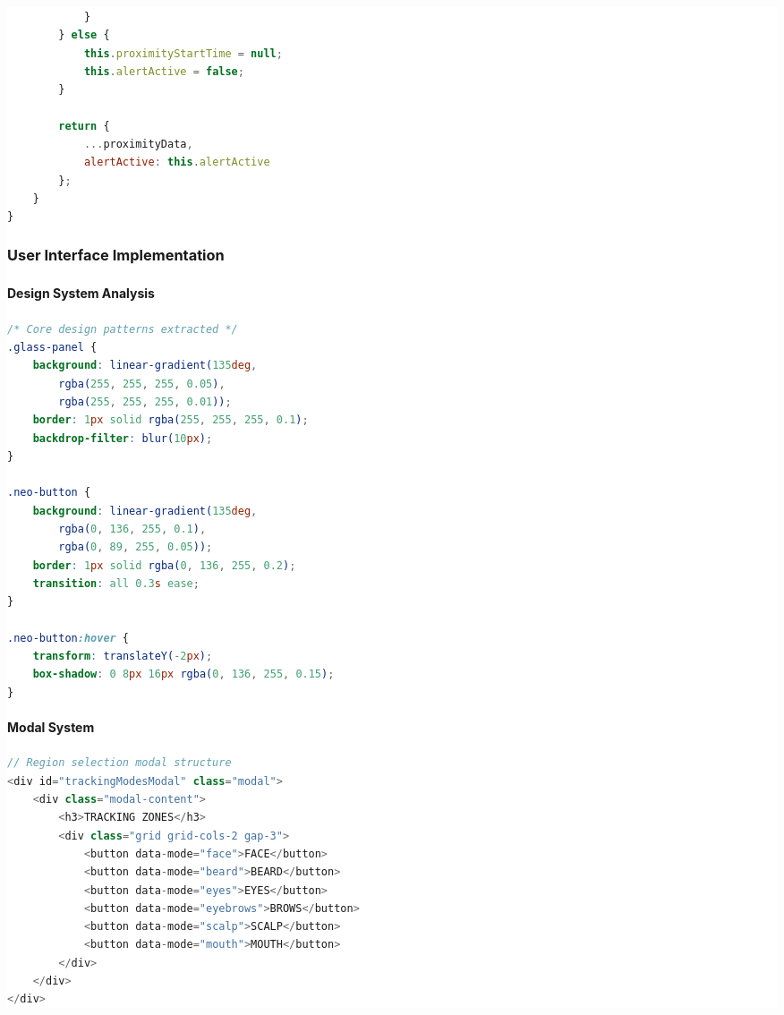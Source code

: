 ```javascript
            }
        } else {
            this.proximityStartTime = null;
            this.alertActive = false;
        }
        
        return {
            ...proximityData,
            alertActive: this.alertActive
        };
    }
}
```

### User Interface Implementation

#### Design System Analysis
```css
/* Core design patterns extracted */
.glass-panel {
    background: linear-gradient(135deg, 
        rgba(255, 255, 255, 0.05), 
        rgba(255, 255, 255, 0.01));
    border: 1px solid rgba(255, 255, 255, 0.1);
    backdrop-filter: blur(10px);
}

.neo-button {
    background: linear-gradient(135deg, 
        rgba(0, 136, 255, 0.1), 
        rgba(0, 89, 255, 0.05));
    border: 1px solid rgba(0, 136, 255, 0.2);
    transition: all 0.3s ease;
}

.neo-button:hover {
    transform: translateY(-2px);
    box-shadow: 0 8px 16px rgba(0, 136, 255, 0.15);
}
```

#### Modal System
```javascript
// Region selection modal structure
<div id="trackingModesModal" class="modal">
    <div class="modal-content">
        <h3>TRACKING ZONES</h3>
        <div class="grid grid-cols-2 gap-3">
            <button data-mode="face">FACE</button>
            <button data-mode="beard">BEARD</button>
            <button data-mode="eyes">EYES</button>
            <button data-mode="eyebrows">BROWS</button>
            <button data-mode="scalp">SCALP</button>
            <button data-mode="mouth">MOUTH</button>
        </div>
    </div>
</div>
```

